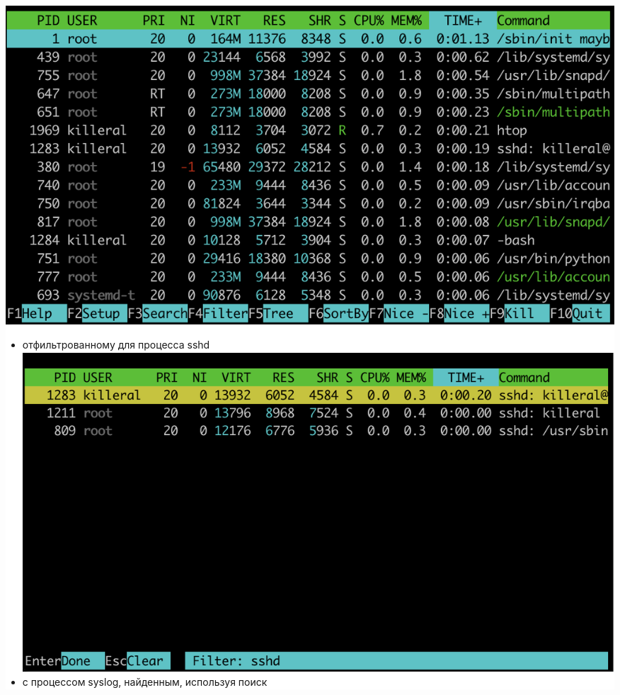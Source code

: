   ![part9](./part9/time.png) 
  - отфильтрованному для процесса sshd
  ![part9](./part9/sshd.png) 
  - с процессом syslog, найденным, используя поиск